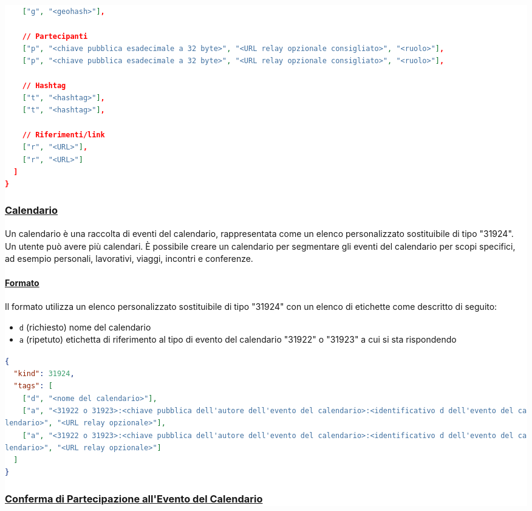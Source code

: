 ```json
    ["g", "<geohash>"],

    // Partecipanti
    ["p", "<chiave pubblica esadecimale a 32 byte>", "<URL relay opzionale consigliato>", "<ruolo>"],
    ["p", "<chiave pubblica esadecimale a 32 byte>", "<URL relay opzionale consigliato>", "<ruolo>"],

    // Hashtag
    ["t", "<hashtag>"],
    ["t", "<hashtag>"],

    // Riferimenti/link
    ["r", "<URL>"],
    ["r", "<URL>"]
  ]
}
```

### [Calendario](https://github.com/nostr-protocol/nips/blob/master/52.md#calendar)

Un calendario è una raccolta di eventi del calendario, rappresentata come un elenco personalizzato sostituibile di tipo "31924". Un utente può avere più calendari. È possibile creare un calendario per segmentare gli eventi del calendario per scopi specifici, ad esempio personali, lavorativi, viaggi, incontri e conferenze.

#### [Formato](https://github.com/nostr-protocol/nips/blob/master/52.md#format-2)

Il formato utilizza un elenco personalizzato sostituibile di tipo "31924" con un elenco di etichette come descritto di seguito:

- `d` (richiesto) nome del calendario
- `a` (ripetuto) etichetta di riferimento al tipo di evento del calendario "31922" o "31923" a cui si sta rispondendo

```json
{
  "kind": 31924,
  "tags": [
    ["d", "<nome del calendario>"],
    ["a", "<31922 o 31923>:<chiave pubblica dell'autore dell'evento del calendario>:<identificativo d dell'evento del calendario>", "<URL relay opzionale>"],
    ["a", "<31922 o 31923>:<chiave pubblica dell'autore dell'evento del calendario>:<identificativo d dell'evento del calendario>", "<URL relay opzionale>"]
  ]
}
```

### [Conferma di Partecipazione all'Evento del Calendario](https://github.com/nostr-protocol/nips/blob/master/52.md#calendar-event-rsvp)
